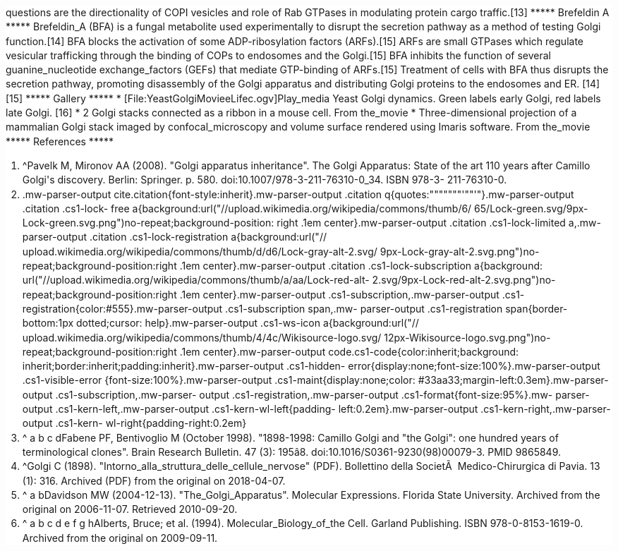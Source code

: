 questions are the directionality of COPI vesicles and role of Rab GTPases in
modulating protein cargo traffic.[13]
***** Brefeldin A *****
Brefeldin_A (BFA) is a fungal metabolite used experimentally to disrupt the
secretion pathway as a method of testing Golgi function.[14] BFA blocks the
activation of some ADP-ribosylation factors (ARFs).[15] ARFs are small GTPases
which regulate vesicular trafficking through the binding of COPs to endosomes
and the Golgi.[15] BFA inhibits the function of several guanine_nucleotide
exchange_factors (GEFs) that mediate GTP-binding of ARFs.[15] Treatment of
cells with BFA thus disrupts the secretion pathway, promoting disassembly of
the Golgi apparatus and distributing Golgi proteins to the endosomes and ER.
[14][15]
***** Gallery *****
    * [File:YeastGolgiMovieeLifec.ogv]Play_media
      Yeast Golgi dynamics. Green labels early Golgi, red labels late Golgi.
      [16]
    * 2 Golgi stacks connected as a ribbon in a mouse cell. From the_movie
    * Three-dimensional projection of a mammalian Golgi stack imaged by
      confocal_microscopy and volume surface rendered using Imaris software.
      From the_movie
***** References *****
   1. ^Pavelk M, Mironov AA (2008). "Golgi apparatus inheritance". The Golgi
      Apparatus: State of the art 110 years after Camillo Golgi's discovery.
      Berlin: Springer. p. 580. doi:10.1007/978-3-211-76310-0_34. ISBN 978-3-
      211-76310-0.
   2. .mw-parser-output cite.citation{font-style:inherit}.mw-parser-output
      .citation q{quotes:"\"""\"""'""'"}.mw-parser-output .citation .cs1-lock-
      free a{background:url("//upload.wikimedia.org/wikipedia/commons/thumb/6/
      65/Lock-green.svg/9px-Lock-green.svg.png")no-repeat;background-position:
      right .1em center}.mw-parser-output .citation .cs1-lock-limited a,.mw-
      parser-output .citation .cs1-lock-registration a{background:url("//
      upload.wikimedia.org/wikipedia/commons/thumb/d/d6/Lock-gray-alt-2.svg/
      9px-Lock-gray-alt-2.svg.png")no-repeat;background-position:right .1em
      center}.mw-parser-output .citation .cs1-lock-subscription a{background:
      url("//upload.wikimedia.org/wikipedia/commons/thumb/a/aa/Lock-red-alt-
      2.svg/9px-Lock-red-alt-2.svg.png")no-repeat;background-position:right
      .1em center}.mw-parser-output .cs1-subscription,.mw-parser-output .cs1-
      registration{color:#555}.mw-parser-output .cs1-subscription span,.mw-
      parser-output .cs1-registration span{border-bottom:1px dotted;cursor:
      help}.mw-parser-output .cs1-ws-icon a{background:url("//
      upload.wikimedia.org/wikipedia/commons/thumb/4/4c/Wikisource-logo.svg/
      12px-Wikisource-logo.svg.png")no-repeat;background-position:right .1em
      center}.mw-parser-output code.cs1-code{color:inherit;background:
      inherit;border:inherit;padding:inherit}.mw-parser-output .cs1-hidden-
      error{display:none;font-size:100%}.mw-parser-output .cs1-visible-error
      {font-size:100%}.mw-parser-output .cs1-maint{display:none;color:
      #33aa33;margin-left:0.3em}.mw-parser-output .cs1-subscription,.mw-parser-
      output .cs1-registration,.mw-parser-output .cs1-format{font-size:95%}.mw-
      parser-output .cs1-kern-left,.mw-parser-output .cs1-kern-wl-left{padding-
      left:0.2em}.mw-parser-output .cs1-kern-right,.mw-parser-output .cs1-kern-
      wl-right{padding-right:0.2em}
   3. ^ a b c dFabene PF, Bentivoglio M (October 1998). "1898-1998: Camillo
      Golgi and "the Golgi": one hundred years of terminological clones". Brain
      Research Bulletin. 47 (3): 195â8. doi:10.1016/S0361-9230(98)00079-3.
      PMID 9865849.
   4. ^Golgi C (1898). "Intorno_alla_struttura_delle_cellule_nervose" (PDF).
      Bollettino della SocietÃ  Medico-Chirurgica di Pavia. 13 (1): 316.
      Archived (PDF) from the original on 2018-04-07.
   5. ^ a bDavidson MW (2004-12-13). "The_Golgi_Apparatus". Molecular
      Expressions. Florida State University. Archived from the original on
      2006-11-07. Retrieved 2010-09-20.
   6. ^ a b c d e f g hAlberts, Bruce; et al. (1994). Molecular_Biology_of_the
      Cell. Garland Publishing. ISBN 978-0-8153-1619-0. Archived from the
      original on 2009-09-11.